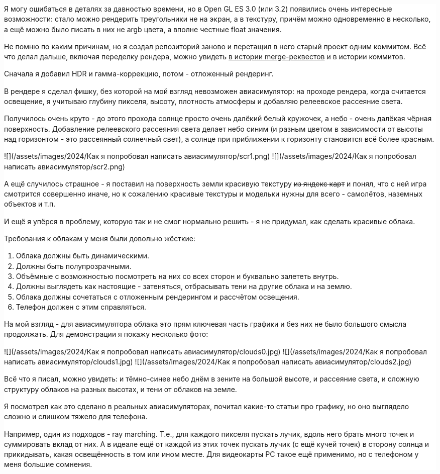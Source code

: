 Я могу ошибаться в деталях за давностью времени, но в Open GL ES 3.0 (или 3.2) появились очень интересные возможности: стало можно рендерить треугольники не на экран, а в текстуру, причём можно одновременно в несколько, а ещё можно было писать в них не argb цвета, а вполне честные float значения.

Не помню по каким причинам, но я создал репозиторий заново и перетащил в него старый проект одним коммитом. Всё что делал дальше, включая переделку рендера, можно увидеть [в истории merge-реквестов](https://gitlab.com/Kright/Dragonfly/-/merge_requests?scope=all&state=merged ) и в истории коммитов.

Сначала я добавил HDR и гамма-коррекцию, потом - отложенный рендеринг.

В рендере я сделал фишку, без которой на мой взгляд невозможен авиасимулятор:
на проходе рендера, когда считается освещение, я учитываю глубину пикселя, высоту, плотность атмосферы и добавляю релеевское рассеяние света.

Получилось очень круто - до этого прохода солнце просто очень далёкий белый кружочек, а небо - очень далёкая чёрная поверхность. Добавление релеевского рассеяния света делает небо синим (и разным цветом в зависимости от высоты над горизонтом - это рассеянный солнечный свет), а солнце при приближении к горизонту становится всё более красным.

![](/assets/images/2024/Как я попробовал написать авиасимулятор/scr1.png)
![](/assets/images/2024/Как я попробовал написать авиасимулятор/scr2.png)

А ещё случилось страшное - я поставил на поверхность земли красивую текстуру ~~из яндекс карт~~ и понял, что с ней игра смотрится совершенно иначе, но к сожалению красивые текстуры и модельки нужны для всего - самолётов, наземных объектов и т.п.

И ещё я упёрся в проблему, которую так и не смог нормально решить - я не придумал, как сделать красивые облака.

Требования к облакам у меня были довольно жёсткие:
1. Облака должны быть динамическими.
2. Должны быть полупрозрачными.
3. Объёмные с возможностью посмотреть на них со всех сторон и буквально залететь внутрь.
4. Должны выглядеть как настоящие - затеняться, отбрасывать тени на другие облака и на землю.
5. Облака должны сочетаться с отложенным рендерингом и рассчётом освещения.
6. Телефон должен с этим справляться.

На мой взгляд - для авиасимулятора облака это прям ключевая часть графики и без них не было большого смысла продолжать.
Для демонстрации я покажу несколько фото:

![](/assets/images/2024/Как я попробовал написать авиасимулятор/clouds0.jpg)
![](/assets/images/2024/Как я попробовал написать авиасимулятор/clouds1.jpg)
![](/assets/images/2024/Как я попробовал написать авиасимулятор/clouds2.jpg)

Всё что я писал, можно увидеть: и тёмно-синее небо днём в зените на большой высоте, и рассеяние света, и сложную структуру облаков на разных высотах, и тени от облаков на земле.

Я посмотрел как это сделано в реальных авиасимуляторах, почитал какие-то статьи про графику, но оно выглядело сложно и слишком тяжело для телефона.

Например, один из подходов - ray marching. Т.е., для каждого пикселя пускать лучик, вдоль него брать много точек и суммировать вклад от них. А в идеале ещё от каждой из этих точек пускать лучик (с ещё кучей точек) в сторону солнца и прикидывать, какая освещённость в том или ином месте. Для видеокарты PC такое ещё применимо, но с телефоном у меня большие сомнения.
